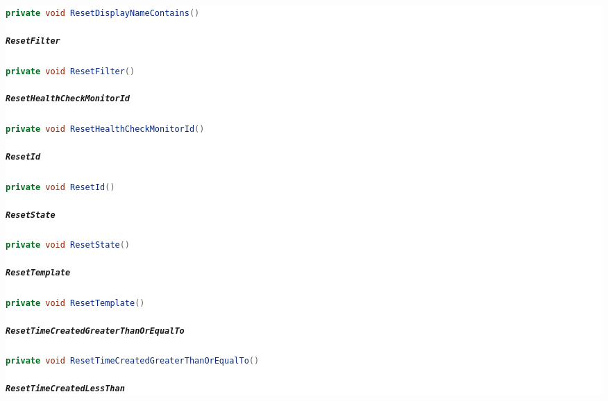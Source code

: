 ```csharp
private void ResetDisplayNameContains()
```

##### `ResetFilter` <a name="ResetFilter" id="rhizo-co-terraform-provider-oci.dataOciDnsSteeringPolicies.DataOciDnsSteeringPolicies.resetFilter"></a>

```csharp
private void ResetFilter()
```

##### `ResetHealthCheckMonitorId` <a name="ResetHealthCheckMonitorId" id="rhizo-co-terraform-provider-oci.dataOciDnsSteeringPolicies.DataOciDnsSteeringPolicies.resetHealthCheckMonitorId"></a>

```csharp
private void ResetHealthCheckMonitorId()
```

##### `ResetId` <a name="ResetId" id="rhizo-co-terraform-provider-oci.dataOciDnsSteeringPolicies.DataOciDnsSteeringPolicies.resetId"></a>

```csharp
private void ResetId()
```

##### `ResetState` <a name="ResetState" id="rhizo-co-terraform-provider-oci.dataOciDnsSteeringPolicies.DataOciDnsSteeringPolicies.resetState"></a>

```csharp
private void ResetState()
```

##### `ResetTemplate` <a name="ResetTemplate" id="rhizo-co-terraform-provider-oci.dataOciDnsSteeringPolicies.DataOciDnsSteeringPolicies.resetTemplate"></a>

```csharp
private void ResetTemplate()
```

##### `ResetTimeCreatedGreaterThanOrEqualTo` <a name="ResetTimeCreatedGreaterThanOrEqualTo" id="rhizo-co-terraform-provider-oci.dataOciDnsSteeringPolicies.DataOciDnsSteeringPolicies.resetTimeCreatedGreaterThanOrEqualTo"></a>

```csharp
private void ResetTimeCreatedGreaterThanOrEqualTo()
```

##### `ResetTimeCreatedLessThan` <a name="ResetTimeCreatedLessThan" id="rhizo-co-terraform-provider-oci.dataOciDnsSteeringPolicies.DataOciDnsSteeringPolicies.resetTimeCreatedLessThan"></a>
